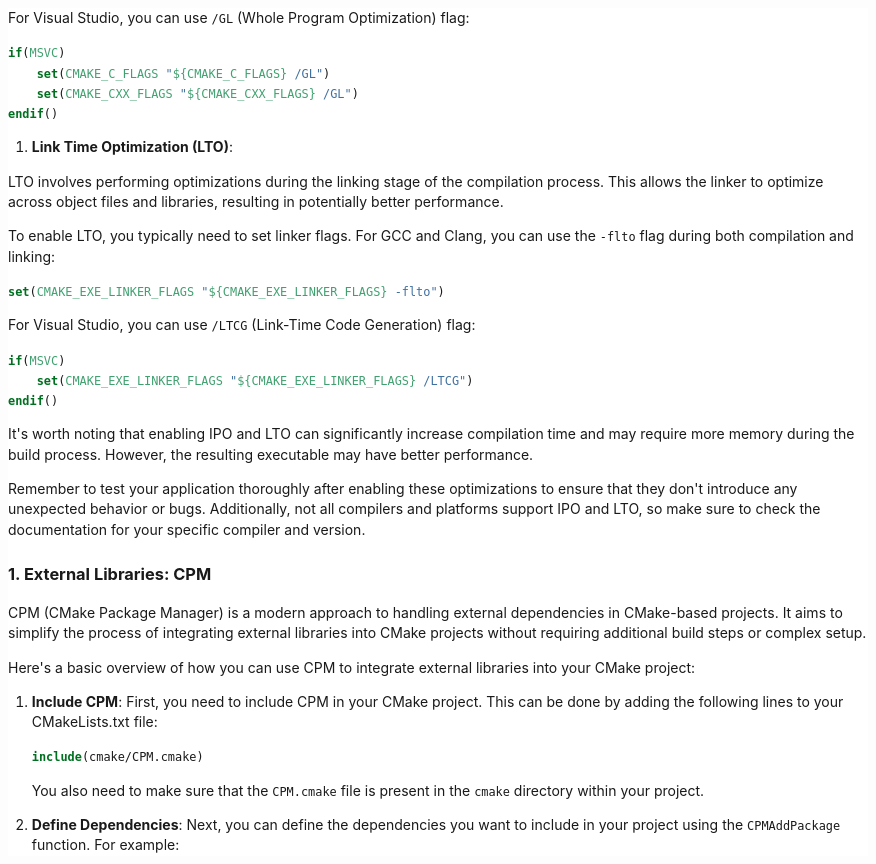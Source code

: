 For Visual Studio, you can use `/GL` (Whole Program Optimization) flag:

```cmake
if(MSVC)
    set(CMAKE_C_FLAGS "${CMAKE_C_FLAGS} /GL")
    set(CMAKE_CXX_FLAGS "${CMAKE_CXX_FLAGS} /GL")
endif()
```

1. **Link Time Optimization (LTO)**:

LTO involves performing optimizations during the linking stage of the compilation process. This allows the linker to optimize across object files and libraries, resulting in potentially better performance.

To enable LTO, you typically need to set linker flags. For GCC and Clang, you can use the `-flto` flag during both compilation and linking:

```cmake
set(CMAKE_EXE_LINKER_FLAGS "${CMAKE_EXE_LINKER_FLAGS} -flto")
```

For Visual Studio, you can use `/LTCG` (Link-Time Code Generation) flag:

```cmake
if(MSVC)
    set(CMAKE_EXE_LINKER_FLAGS "${CMAKE_EXE_LINKER_FLAGS} /LTCG")
endif()
```

It's worth noting that enabling IPO and LTO can significantly increase compilation time and may require more memory during the build process. However, the resulting executable may have better performance.

Remember to test your application thoroughly after enabling these optimizations to ensure that they don't introduce any unexpected behavior or bugs. Additionally, not all compilers and platforms support IPO and LTO, so make sure to check the documentation for your specific compiler and version.

### 1. External Libraries: CPM

CPM (CMake Package Manager) is a modern approach to handling external dependencies in CMake-based projects. It aims to simplify the process of integrating external libraries into CMake projects without requiring additional build steps or complex setup.

Here's a basic overview of how you can use CPM to integrate external libraries into your CMake project:

1. **Include CPM**: First, you need to include CPM in your CMake project. This can be done by adding the following lines to your CMakeLists.txt file:

    ```cmake
    include(cmake/CPM.cmake)
    ```

    You also need to make sure that the `CPM.cmake` file is present in the `cmake` directory within your project.

2. **Define Dependencies**: Next, you can define the dependencies you want to include in your project using the `CPMAddPackage` function. For example:
